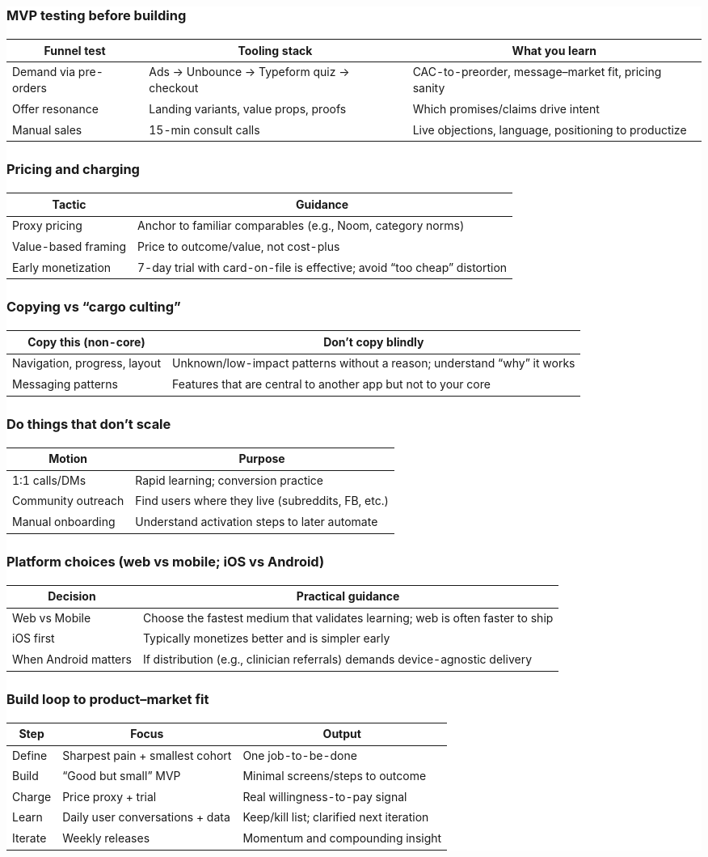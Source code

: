 ### MVP testing before building

| Funnel test                | Tooling stack                                 | What you learn                                              |
|---------------------------|-----------------------------------------------|-------------------------------------------------------------|
| Demand via pre-orders     | Ads → Unbounce → Typeform quiz → checkout     | CAC-to-preorder, message–market fit, pricing sanity         |
| Offer resonance           | Landing variants, value props, proofs         | Which promises/claims drive intent                          |
| Manual sales              | 15-min consult calls                          | Live objections, language, positioning to productize        |

### Pricing and charging

| Tactic                 | Guidance                                                                 |
|------------------------|--------------------------------------------------------------------------|
| Proxy pricing          | Anchor to familiar comparables (e.g., Noom, category norms)              |
| Value-based framing    | Price to outcome/value, not cost-plus                                   |
| Early monetization     | 7-day trial with card-on-file is effective; avoid “too cheap” distortion |

### Copying vs “cargo culting”

| Copy this (non-core)           | Don’t copy blindly                                                         |
|--------------------------------|----------------------------------------------------------------------------|
| Navigation, progress, layout   | Unknown/low-impact patterns without a reason; understand “why” it works    |
| Messaging patterns             | Features that are central to another app but not to your core              |

### Do things that don’t scale

| Motion                   | Purpose                                          |
|-------------------------|--------------------------------------------------|
| 1:1 calls/DMs           | Rapid learning; conversion practice              |
| Community outreach      | Find users where they live (subreddits, FB, etc.)|
| Manual onboarding       | Understand activation steps to later automate    |

### Platform choices (web vs mobile; iOS vs Android)

| Decision              | Practical guidance                                                                            |
|----------------------|------------------------------------------------------------------------------------------------|
| Web vs Mobile        | Choose the fastest medium that validates learning; web is often faster to ship                |
| iOS first            | Typically monetizes better and is simpler early                                                |
| When Android matters | If distribution (e.g., clinician referrals) demands device-agnostic delivery                   |

### Build loop to product–market fit

| Step     | Focus                                               | Output                                                |
|----------|-----------------------------------------------------|-------------------------------------------------------|
| Define   | Sharpest pain + smallest cohort                     | One job-to-be-done                                    |
| Build    | “Good but small” MVP                                | Minimal screens/steps to outcome                      |
| Charge   | Price proxy + trial                                 | Real willingness-to-pay signal                        |
| Learn    | Daily user conversations + data                     | Keep/kill list; clarified next iteration              |
| Iterate  | Weekly releases                                     | Momentum and compounding insight                      |
